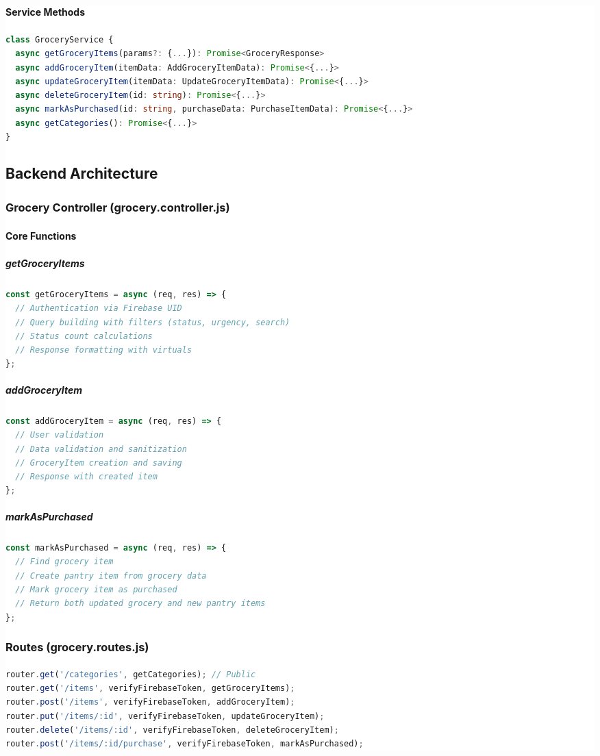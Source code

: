 #### Service Methods
```typescript
class GroceryService {
  async getGroceryItems(params?: {...}): Promise<GroceryResponse>
  async addGroceryItem(itemData: AddGroceryItemData): Promise<{...}>
  async updateGroceryItem(itemData: UpdateGroceryItemData): Promise<{...}>
  async deleteGroceryItem(id: string): Promise<{...}>
  async markAsPurchased(id: string, purchaseData: PurchaseItemData): Promise<{...}>
  async getCategories(): Promise<{...}>
}
```

## Backend Architecture

### Grocery Controller (grocery.controller.js)

#### Core Functions

##### getGroceryItems
```javascript
const getGroceryItems = async (req, res) => {
  // Authentication via Firebase UID
  // Query building with filters (status, urgency, search)
  // Status count calculations
  // Response formatting with virtuals
};
```

##### addGroceryItem
```javascript
const addGroceryItem = async (req, res) => {
  // User validation
  // Data validation and sanitization
  // GroceryItem creation and saving
  // Response with created item
};
```

##### markAsPurchased
```javascript
const markAsPurchased = async (req, res) => {
  // Find grocery item
  // Create pantry item from grocery data
  // Mark grocery item as purchased
  // Return both updated grocery and new pantry items
};
```

### Routes (grocery.routes.js)
```javascript
router.get('/categories', getCategories); // Public
router.get('/items', verifyFirebaseToken, getGroceryItems);
router.post('/items', verifyFirebaseToken, addGroceryItem);
router.put('/items/:id', verifyFirebaseToken, updateGroceryItem);
router.delete('/items/:id', verifyFirebaseToken, deleteGroceryItem);
router.post('/items/:id/purchase', verifyFirebaseToken, markAsPurchased);
```
